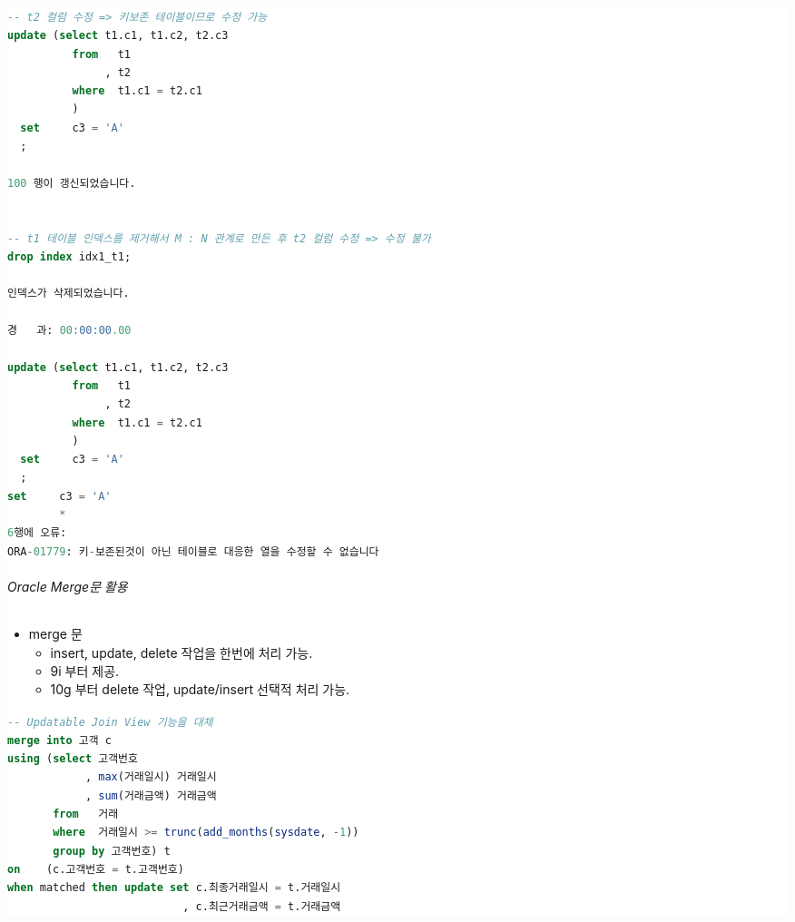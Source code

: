 ```sql
-- t2 컬럼 수정 => 키보존 테이블이므로 수정 가능
update (select t1.c1, t1.c2, t2.c3
          from   t1
               , t2
          where  t1.c1 = t2.c1
          )
  set     c3 = 'A'
  ;

100 행이 갱신되었습니다.


-- t1 테이블 인덱스를 제거해서 M : N 관계로 만든 후 t2 컬럼 수정 => 수정 불가
drop index idx1_t1;

인덱스가 삭제되었습니다.

경   과: 00:00:00.00

update (select t1.c1, t1.c2, t2.c3
          from   t1
               , t2
          where  t1.c1 = t2.c1
          )
  set     c3 = 'A'
  ;
set     c3 = 'A'
        *
6행에 오류:
ORA-01779: 키-보존된것이 아닌 테이블로 대응한 열을 수정할 수 없습니다
```



###### Oracle Merge문 활용

- merge 문
  - insert, update, delete 작업을 한번에 처리 가능.
  - 9i 부터 제공.
  - 10g 부터 delete 작업, update/insert 선택적 처리 가능.



```sql
-- Updatable Join View 기능을 대체
merge into 고객 c
using (select 고객번호
            , max(거래일시) 거래일시
            , sum(거래금액) 거래금액
       from   거래
       where  거래일시 >= trunc(add_months(sysdate, -1))
       group by 고객번호) t
on    (c.고객번호 = t.고객번호)
when matched then update set c.최종거래일시 = t.거래일시
                           , c.최근거래금액 = t.거래금액
```
